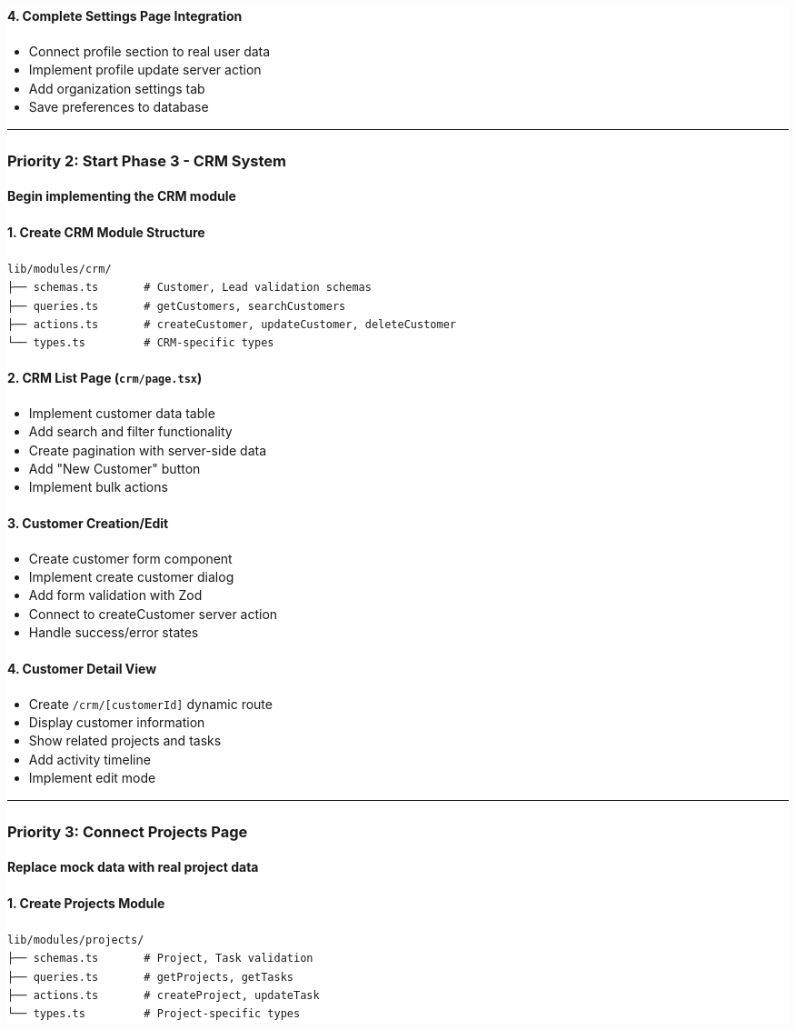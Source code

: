 #### 4. Complete Settings Page Integration
- Connect profile section to real user data
- Implement profile update server action
- Add organization settings tab
- Save preferences to database

---

### Priority 2: Start Phase 3 - CRM System
**Begin implementing the CRM module**

#### 1. Create CRM Module Structure
```
lib/modules/crm/
├── schemas.ts       # Customer, Lead validation schemas
├── queries.ts       # getCustomers, searchCustomers
├── actions.ts       # createCustomer, updateCustomer, deleteCustomer
└── types.ts         # CRM-specific types
```

#### 2. CRM List Page (`crm/page.tsx`)
- Implement customer data table
- Add search and filter functionality
- Create pagination with server-side data
- Add "New Customer" button
- Implement bulk actions

#### 3. Customer Creation/Edit
- Create customer form component
- Implement create customer dialog
- Add form validation with Zod
- Connect to createCustomer server action
- Handle success/error states

#### 4. Customer Detail View
- Create `/crm/[customerId]` dynamic route
- Display customer information
- Show related projects and tasks
- Add activity timeline
- Implement edit mode

---

### Priority 3: Connect Projects Page
**Replace mock data with real project data**

#### 1. Create Projects Module
```
lib/modules/projects/
├── schemas.ts       # Project, Task validation
├── queries.ts       # getProjects, getTasks
├── actions.ts       # createProject, updateTask
└── types.ts         # Project-specific types
```
